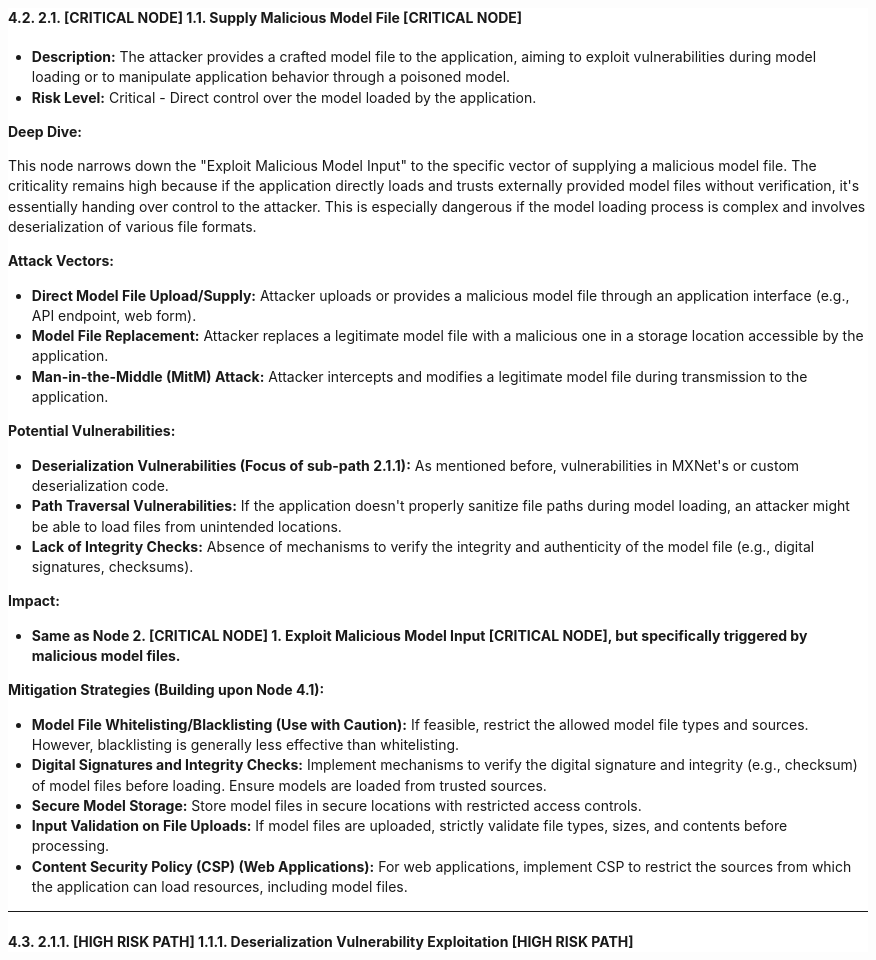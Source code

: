 
#### 4.2. 2.1. [CRITICAL NODE] 1.1. Supply Malicious Model File [CRITICAL NODE]

*   **Description:** The attacker provides a crafted model file to the application, aiming to exploit vulnerabilities during model loading or to manipulate application behavior through a poisoned model.
*   **Risk Level:** Critical - Direct control over the model loaded by the application.

**Deep Dive:**

This node narrows down the "Exploit Malicious Model Input" to the specific vector of supplying a malicious model file.  The criticality remains high because if the application directly loads and trusts externally provided model files without verification, it's essentially handing over control to the attacker.  This is especially dangerous if the model loading process is complex and involves deserialization of various file formats.

**Attack Vectors:**

*   **Direct Model File Upload/Supply:**  Attacker uploads or provides a malicious model file through an application interface (e.g., API endpoint, web form).
*   **Model File Replacement:**  Attacker replaces a legitimate model file with a malicious one in a storage location accessible by the application.
*   **Man-in-the-Middle (MitM) Attack:**  Attacker intercepts and modifies a legitimate model file during transmission to the application.

**Potential Vulnerabilities:**

*   **Deserialization Vulnerabilities (Focus of sub-path 2.1.1):**  As mentioned before, vulnerabilities in MXNet's or custom deserialization code.
*   **Path Traversal Vulnerabilities:**  If the application doesn't properly sanitize file paths during model loading, an attacker might be able to load files from unintended locations.
*   **Lack of Integrity Checks:**  Absence of mechanisms to verify the integrity and authenticity of the model file (e.g., digital signatures, checksums).

**Impact:**

*   **Same as Node 2. [CRITICAL NODE] 1. Exploit Malicious Model Input [CRITICAL NODE], but specifically triggered by malicious model files.**

**Mitigation Strategies (Building upon Node 4.1):**

*   **Model File Whitelisting/Blacklisting (Use with Caution):**  If feasible, restrict the allowed model file types and sources. However, blacklisting is generally less effective than whitelisting.
*   **Digital Signatures and Integrity Checks:**  Implement mechanisms to verify the digital signature and integrity (e.g., checksum) of model files before loading. Ensure models are loaded from trusted sources.
*   **Secure Model Storage:**  Store model files in secure locations with restricted access controls.
*   **Input Validation on File Uploads:**  If model files are uploaded, strictly validate file types, sizes, and contents before processing.
*   **Content Security Policy (CSP) (Web Applications):**  For web applications, implement CSP to restrict the sources from which the application can load resources, including model files.

---

#### 4.3. 2.1.1. [HIGH RISK PATH] 1.1.1. Deserialization Vulnerability Exploitation [HIGH RISK PATH]
